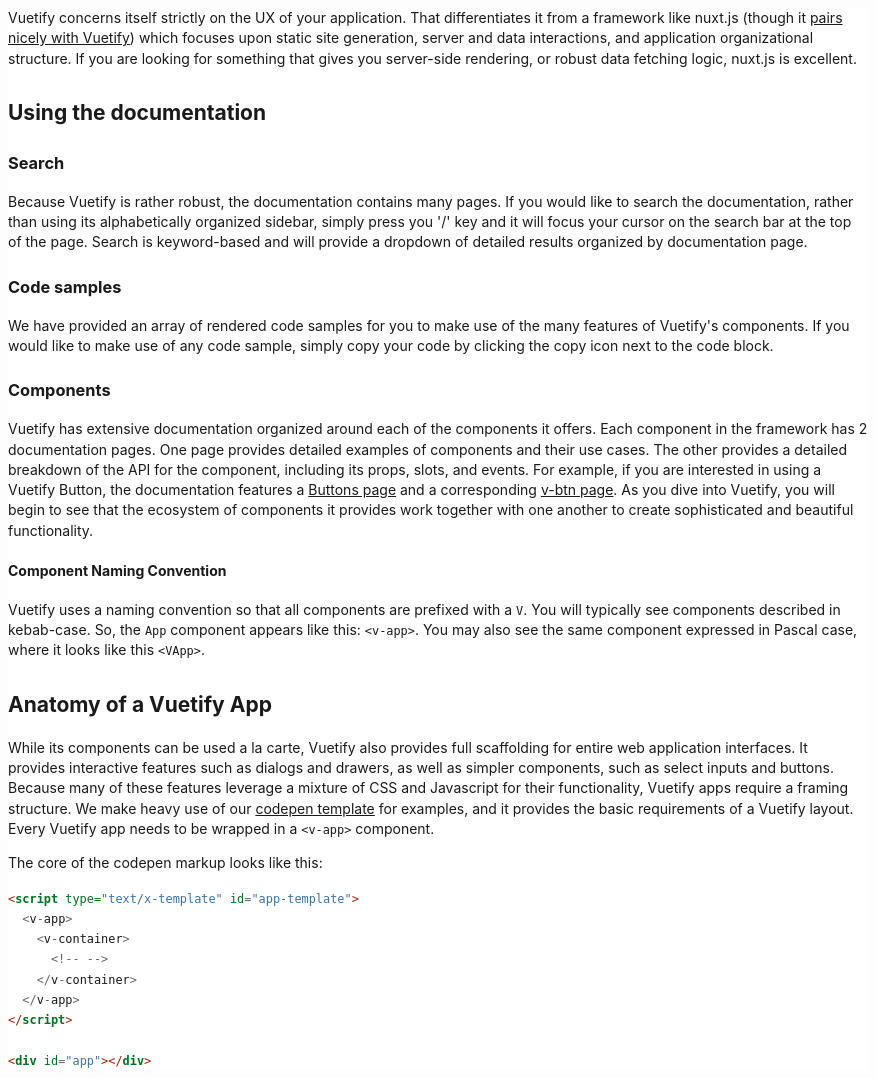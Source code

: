 Vuetify concerns itself strictly on the UX of your application. That differentiates it from a framework like nuxt.js (though it [pairs nicely with Vuetify](/getting-started/installation/#nuxt-install)) which focuses upon static site generation, server and data interactions, and application organizational structure. If you are looking for something that gives you server-side rendering, or robust data fetching logic, nuxt.js is excellent.

## Using the documentation

### Search

Because Vuetify is rather robust, the documentation contains many pages. If you would like to search the documentation, rather than using its alphabetically organized sidebar, simply press you '/' key and it will focus your cursor on the search bar at the top of the page. Search is keyword-based and will provide a dropdown of detailed results organized by documentation page.

### Code samples

We have provided an array of rendered code samples for you to make use of the many features of Vuetify's components. If you would like to make use of any code sample, simply copy your code by clicking the copy icon next to the code block.

### Components

Vuetify has extensive documentation organized around each of the components it offers. Each component in the framework has 2 documentation pages. One page provides detailed examples of components and their use cases. The other provides a detailed breakdown of the API for the component, including its props, slots, and events. For example, if you are interested in using a Vuetify Button, the documentation features a [Buttons page](https://vuetifyjs.com/components/buttons/) and a corresponding [v-btn page](https://vuetifyjs.com/api/v-btn/). As you dive into Vuetify, you will begin to see that the ecosystem of components it provides work together with one another to create sophisticated and beautiful functionality.

#### Component Naming Convention

Vuetify uses a naming convention so that all components are prefixed with a `V`. You will typically see components described in kebab-case. So, the `App` component appears like this: `<v-app>`. You may also see the same component expressed in Pascal case, where it looks like this `<VApp>`.

## Anatomy of a Vuetify App

While its components can be used a la carte, Vuetify also provides full scaffolding for entire web application interfaces. It provides interactive features such as dialogs and drawers, as well as simpler components, such as select inputs and buttons. Because many of these features leverage a mixture of CSS and Javascript for their functionality, Vuetify apps require a framing structure. We make heavy use of our [codepen template](https://codepen.io/pen?template=OJJeVge) for examples, and it provides the basic requirements of a Vuetify layout. Every Vuetify app needs to be wrapped in a `<v-app>` component.

The core of the codepen markup looks like this:

```html
<script type="text/x-template" id="app-template">
  <v-app>
    <v-container>
      <!-- -->
    </v-container>
  </v-app>
</script>

<div id="app"></div>
```
